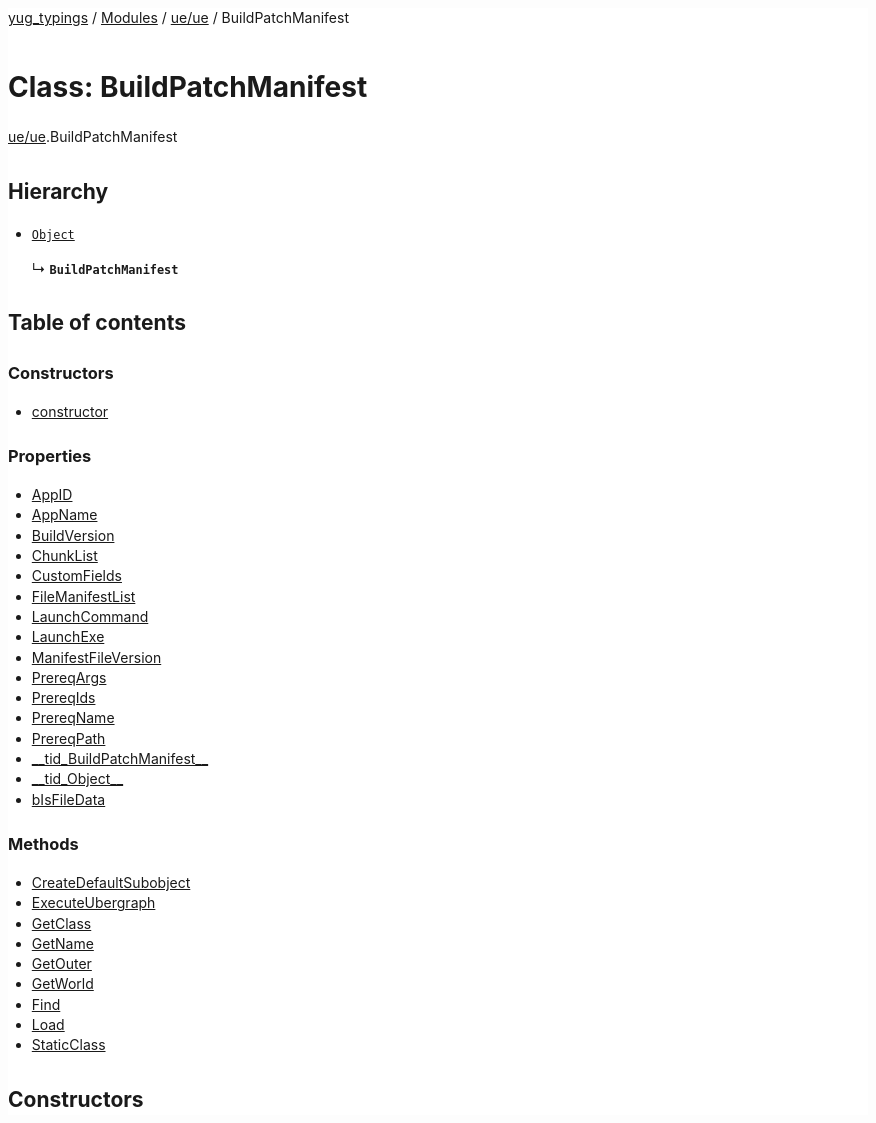 [yug_typings](../README.md) / [Modules](../modules.md) / [ue/ue](../modules/ue_ue.md) / BuildPatchManifest

# Class: BuildPatchManifest

[ue/ue](../modules/ue_ue.md).BuildPatchManifest

## Hierarchy

- [`Object`](ue_ue.Object.md)

  ↳ **`BuildPatchManifest`**

## Table of contents

### Constructors

- [constructor](ue_ue.BuildPatchManifest.md#constructor)

### Properties

- [AppID](ue_ue.BuildPatchManifest.md#appid)
- [AppName](ue_ue.BuildPatchManifest.md#appname)
- [BuildVersion](ue_ue.BuildPatchManifest.md#buildversion)
- [ChunkList](ue_ue.BuildPatchManifest.md#chunklist)
- [CustomFields](ue_ue.BuildPatchManifest.md#customfields)
- [FileManifestList](ue_ue.BuildPatchManifest.md#filemanifestlist)
- [LaunchCommand](ue_ue.BuildPatchManifest.md#launchcommand)
- [LaunchExe](ue_ue.BuildPatchManifest.md#launchexe)
- [ManifestFileVersion](ue_ue.BuildPatchManifest.md#manifestfileversion)
- [PrereqArgs](ue_ue.BuildPatchManifest.md#prereqargs)
- [PrereqIds](ue_ue.BuildPatchManifest.md#prereqids)
- [PrereqName](ue_ue.BuildPatchManifest.md#prereqname)
- [PrereqPath](ue_ue.BuildPatchManifest.md#prereqpath)
- [\_\_tid\_BuildPatchManifest\_\_](ue_ue.BuildPatchManifest.md#__tid_buildpatchmanifest__)
- [\_\_tid\_Object\_\_](ue_ue.BuildPatchManifest.md#__tid_object__)
- [bIsFileData](ue_ue.BuildPatchManifest.md#bisfiledata)

### Methods

- [CreateDefaultSubobject](ue_ue.BuildPatchManifest.md#createdefaultsubobject)
- [ExecuteUbergraph](ue_ue.BuildPatchManifest.md#executeubergraph)
- [GetClass](ue_ue.BuildPatchManifest.md#getclass)
- [GetName](ue_ue.BuildPatchManifest.md#getname)
- [GetOuter](ue_ue.BuildPatchManifest.md#getouter)
- [GetWorld](ue_ue.BuildPatchManifest.md#getworld)
- [Find](ue_ue.BuildPatchManifest.md#find)
- [Load](ue_ue.BuildPatchManifest.md#load)
- [StaticClass](ue_ue.BuildPatchManifest.md#staticclass)

## Constructors
